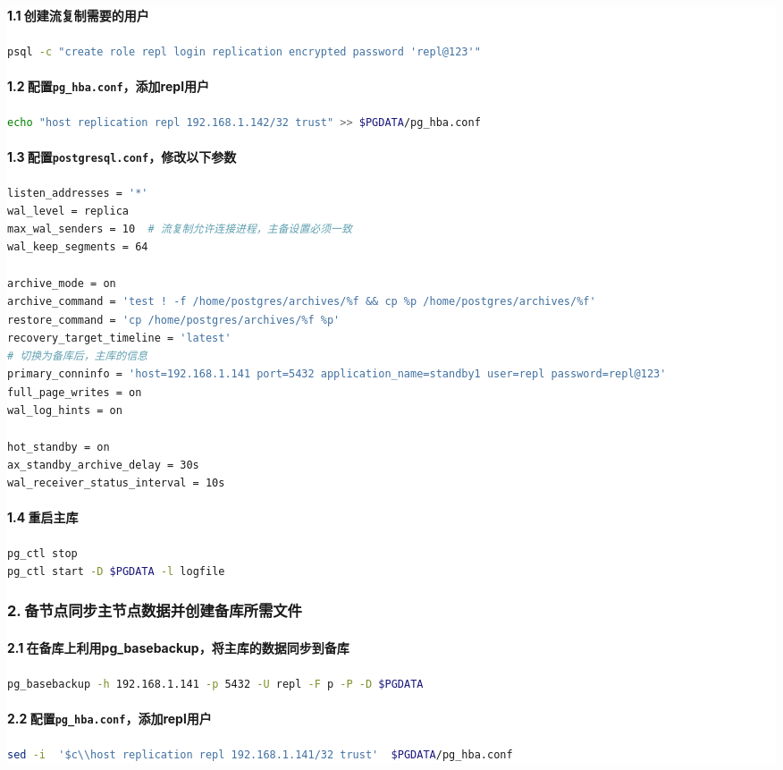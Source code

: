 #### 1.1 创建流复制需要的用户

```bash
psql -c "create role repl login replication encrypted password 'repl@123'"
```

#### 1.2 配置`pg_hba.conf`，添加repl用户

```bash
echo "host replication repl 192.168.1.142/32 trust" >> $PGDATA/pg_hba.conf
```

#### 1.3 配置`postgresql.conf`，修改以下参数

```bash
listen_addresses = '*'
wal_level = replica
max_wal_senders = 10  # 流复制允许连接进程，主备设置必须一致
wal_keep_segments = 64

archive_mode = on
archive_command = 'test ! -f /home/postgres/archives/%f && cp %p /home/postgres/archives/%f'
restore_command = 'cp /home/postgres/archives/%f %p'
recovery_target_timeline = 'latest'
# 切换为备库后，主库的信息
primary_conninfo = 'host=192.168.1.141 port=5432 application_name=standby1 user=repl password=repl@123'
full_page_writes = on
wal_log_hints = on

hot_standby = on
ax_standby_archive_delay = 30s
wal_receiver_status_interval = 10s
```

#### 1.4 重启主库

```bash
pg_ctl stop
pg_ctl start -D $PGDATA -l logfile
```

### 2. 备节点同步主节点数据并创建备库所需文件

#### 2.1 在备库上利用pg_basebackup，将主库的数据同步到备库

```bash
pg_basebackup -h 192.168.1.141 -p 5432 -U repl -F p -P -D $PGDATA
```

#### 2.2 配置`pg_hba.conf`，添加repl用户

```bash
sed -i  '$c\\host replication repl 192.168.1.141/32 trust'  $PGDATA/pg_hba.conf
```
